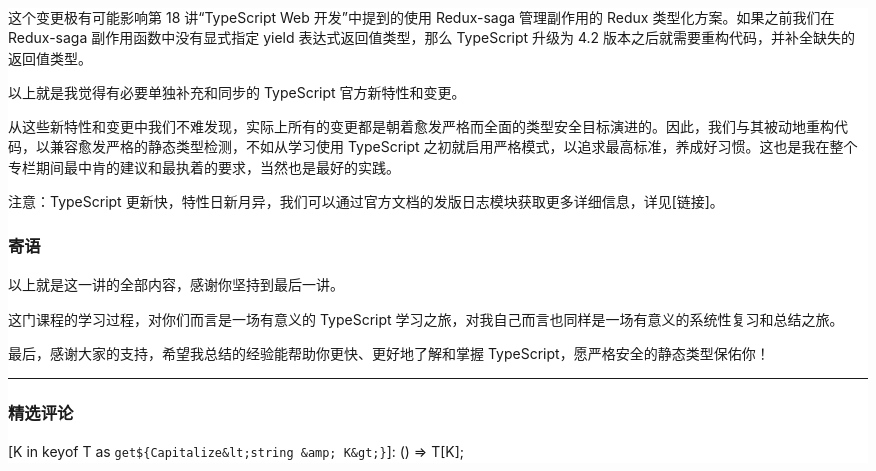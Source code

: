 <p data-nodeid="16877">这个变更极有可能影响第 18 讲“TypeScript Web 开发”中提到的使用 Redux-saga 管理副作用的 Redux 类型化方案。如果之前我们在 Redux-saga 副作用函数中没有显式指定 yield 表达式返回值类型，那么 TypeScript 升级为 4.2 版本之后就需要重构代码，并补全缺失的返回值类型。</p>
<p data-nodeid="16878">以上就是我觉得有必要单独补充和同步的 TypeScript 官方新特性和变更。</p>
<p data-nodeid="69004" class="te-preview-highlight">从这些新特性和变更中我们不难发现，实际上所有的变更都是朝着愈发严格而全面的类型安全目标演进的。因此，我们与其被动地重构代码，以兼容愈发严格的静态类型检测，不如从学习使用 TypeScript 之初就启用严格模式，以追求最高标准，养成好习惯。这也是我在整个专栏期间最中肯的建议和最执着的要求，当然也是最好的实践。</p>





<p data-nodeid="16880">注意：TypeScript 更新快，特性日新月异，我们可以通过官方文档的发版日志模块获取更多详细信息，详见[链接]。</p>
<h3 data-nodeid="16881">寄语</h3>
<p data-nodeid="16882">以上就是这一讲的全部内容，感谢你坚持到最后一讲。</p>
<p data-nodeid="16883">这门课程的学习过程，对你们而言是一场有意义的 TypeScript 学习之旅，对我自己而言也同样是一场有意义的系统性复习和总结之旅。</p>
<p data-nodeid="16884" class="">最后，感谢大家的支持，希望我总结的经验能帮助你更快、更好地了解和掌握 TypeScript，愿严格安全的静态类型保佑你！</p>

---

### 精选评论




[K in keyof T as `get${Capitalize&lt;string &amp; K&gt;}`]: () =&gt; T[K];